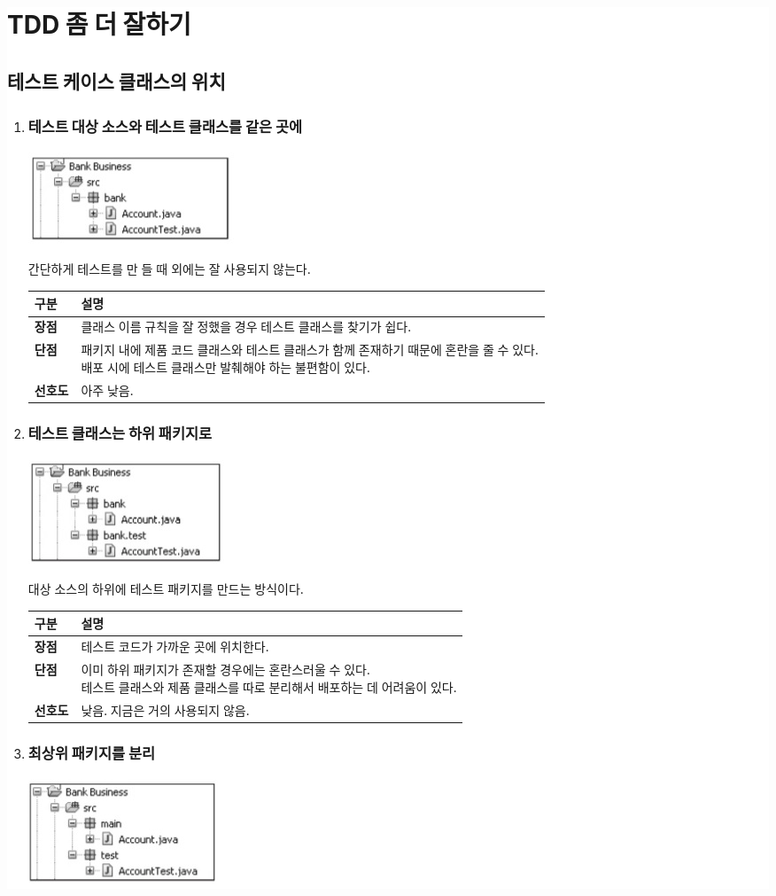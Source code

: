 # TDD 좀 더 잘하기

## 테스트 케이스 클래스의 위치

1. ###  테스트 대상 소스와 테스트 클래스를 같은 곳에

   ![](../images/3-1.jpg)

   간단하게 테스트를 만 들 때 외에는 잘 사용되지 않는다.

   | 구분       | 설명                                                         |
   | ---------- | ------------------------------------------------------------ |
   | **장점**   | 클래스 이름 규칙을 잘 정했을 경우 테스트 클래스를 찾기가 쉽다. |
   | **단점**   | 패키지 내에 제품 코드 클래스와 테스트 클래스가 함께 존재하기 때문에 혼란을 줄 수 있다.<br />배포 시에 테스트 클래스만 발췌해야 하는 불편함이 있다. |
   | **선호도** | 아주 낮음.                                                   |

2. ### 테스트 클래스는 하위 패키지로

   ![](../images/3-2.jpg)

   대상 소스의 하위에 테스트 패키지를 만드는 방식이다.

   | 구분       | 설명                                                         |
   | ---------- | ------------------------------------------------------------ |
   | **장점**   | 테스트 코드가 가까운 곳에 위치한다.                          |
   | **단점**   | 이미 하위 패키지가 존재할 경우에는 혼란스러울 수 있다.<br />테스트 클래스와 제품 클래스를 따로 분리해서 배포하는 데 어려움이 있다. |
   | **선호도** | 낮음. 지금은 거의 사용되지 않음.                             |

3. ### 최상위 패키지를 분리

   ![](../images/3-3.jpg)
